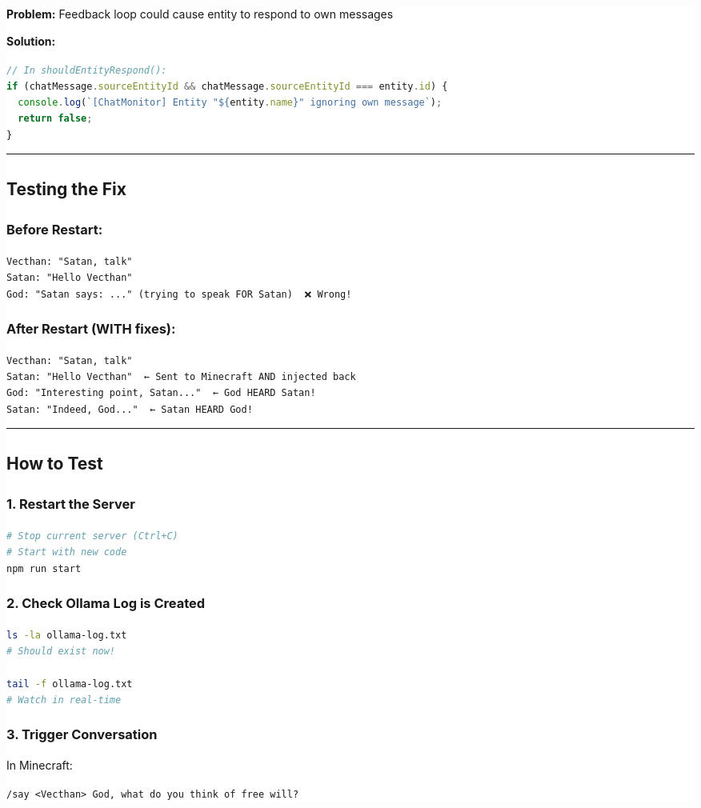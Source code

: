**Problem:** Feedback loop could cause entity to respond to own messages

**Solution:**
```javascript
// In shouldEntityRespond():
if (chatMessage.sourceEntityId && chatMessage.sourceEntityId === entity.id) {
  console.log(`[ChatMonitor] Entity "${entity.name}" ignoring own message`);
  return false;
}
```

---

## Testing the Fix

### Before Restart:
```
Vecthan: "Satan, talk"
Satan: "Hello Vecthan"
God: "Satan says: ..." (trying to speak FOR Satan)  ❌ Wrong!
```

### After Restart (WITH fixes):
```
Vecthan: "Satan, talk"
Satan: "Hello Vecthan"  ← Sent to Minecraft AND injected back
God: "Interesting point, Satan..."  ← God HEARD Satan!
Satan: "Indeed, God..."  ← Satan HEARD God!
```

---

## How to Test

### 1. Restart the Server
```bash
# Stop current server (Ctrl+C)
# Start with new code
npm run start
```

### 2. Check Ollama Log is Created
```bash
ls -la ollama-log.txt
# Should exist now!

tail -f ollama-log.txt
# Watch in real-time
```

### 3. Trigger Conversation
In Minecraft:
```
/say <Vecthan> God, what do you think of free will?
```
